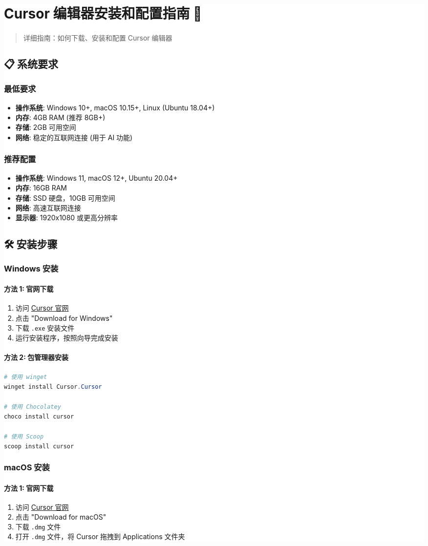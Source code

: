 # Cursor 编辑器安装和配置指南 🚀

> 详细指南：如何下载、安装和配置 Cursor 编辑器

## 📋 系统要求

### 最低要求

- **操作系统**: Windows 10+, macOS 10.15+, Linux (Ubuntu 18.04+)
- **内存**: 4GB RAM (推荐 8GB+)
- **存储**: 2GB 可用空间
- **网络**: 稳定的互联网连接 (用于 AI 功能)

### 推荐配置

- **操作系统**: Windows 11, macOS 12+, Ubuntu 20.04+
- **内存**: 16GB RAM
- **存储**: SSD 硬盘，10GB 可用空间
- **网络**: 高速互联网连接
- **显示器**: 1920x1080 或更高分辨率

## 🛠️ 安装步骤

### Windows 安装

#### 方法 1: 官网下载

1. 访问 [Cursor 官网](https://cursor.sh/)
2. 点击 "Download for Windows"
3. 下载 `.exe` 安装文件
4. 运行安装程序，按照向导完成安装

#### 方法 2: 包管理器安装

```powershell
# 使用 winget
winget install Cursor.Cursor

# 使用 Chocolatey
choco install cursor

# 使用 Scoop
scoop install cursor
```

### macOS 安装

#### 方法 1: 官网下载

1. 访问 [Cursor 官网](https://cursor.sh/)
2. 点击 "Download for macOS"
3. 下载 `.dmg` 文件
4. 打开 `.dmg` 文件，将 Cursor 拖拽到 Applications 文件夹
